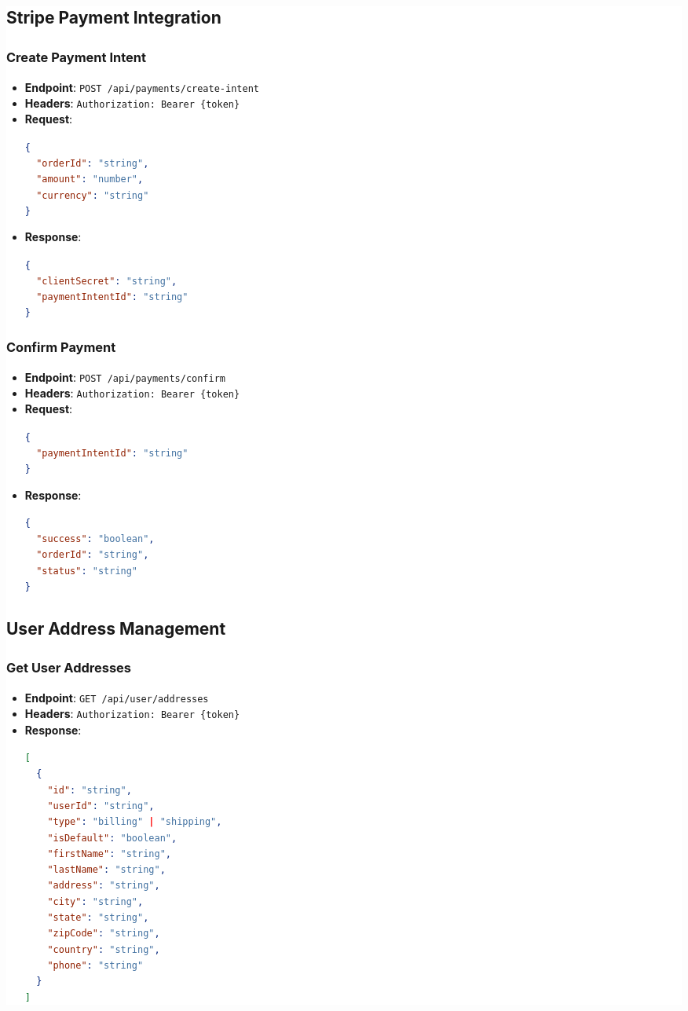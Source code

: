 ## Stripe Payment Integration

### Create Payment Intent
- **Endpoint**: `POST /api/payments/create-intent`
- **Headers**: `Authorization: Bearer {token}`
- **Request**:
  ```json
  {
    "orderId": "string",
    "amount": "number",
    "currency": "string"
  }
  ```
- **Response**:
  ```json
  {
    "clientSecret": "string",
    "paymentIntentId": "string"
  }
  ```

### Confirm Payment
- **Endpoint**: `POST /api/payments/confirm`
- **Headers**: `Authorization: Bearer {token}`
- **Request**:
  ```json
  {
    "paymentIntentId": "string"
  }
  ```
- **Response**:
  ```json
  {
    "success": "boolean",
    "orderId": "string",
    "status": "string"
  }
  ```

## User Address Management

### Get User Addresses
- **Endpoint**: `GET /api/user/addresses`
- **Headers**: `Authorization: Bearer {token}`
- **Response**:
  ```json
  [
    {
      "id": "string",
      "userId": "string",
      "type": "billing" | "shipping",
      "isDefault": "boolean",
      "firstName": "string",
      "lastName": "string",
      "address": "string",
      "city": "string",
      "state": "string",
      "zipCode": "string",
      "country": "string",
      "phone": "string"
    }
  ]
  ```